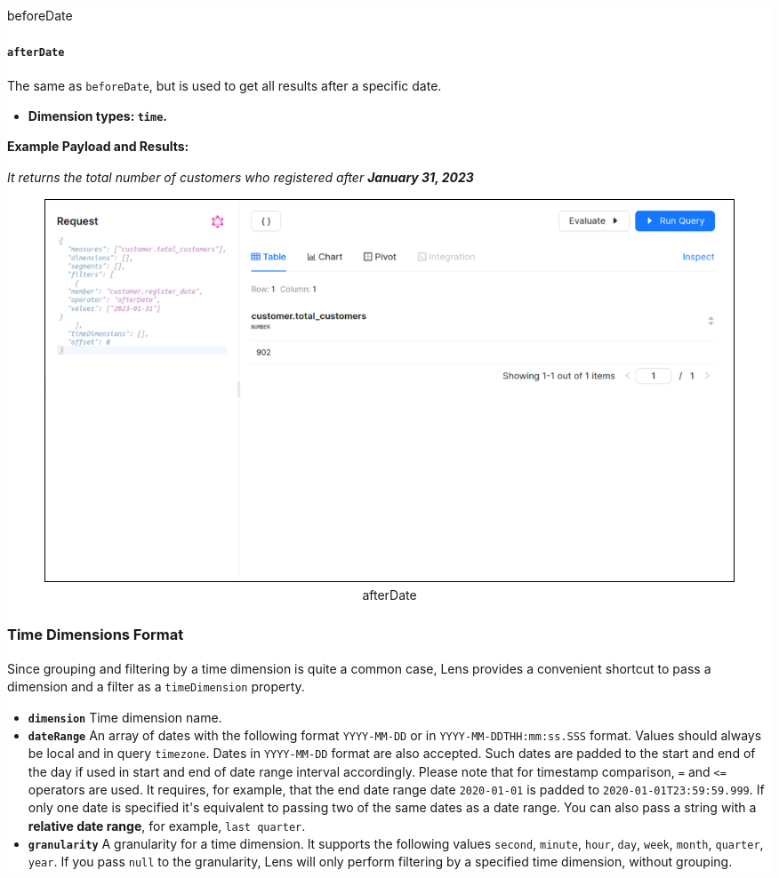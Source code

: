   <figcaption> beforeDate </figcaption>
</div>

#### **`afterDate`**

The same as `beforeDate`, but is used to get all results after a specific date.

- **Dimension types: `time`.**

**Example Payload and Results:**

*It returns the total number of customers who registered after **January 31, 2023***

<div style="text-align: center;">
  <img src="/resources/lens/working_with_payloads/image(20).png" alt="Iris board" style="max-width: 90%; height: auto; border: 1px solid #000;">
  <figcaption> afterDate </figcaption>
</div>

### **Time Dimensions Format**

Since grouping and filtering by a time dimension is quite a common case, Lens
provides a convenient shortcut to pass a dimension and a filter as a
`timeDimension` property.

- **`dimension`** Time dimension name.
- **`dateRange`** An array of dates with the following format `YYYY-MM-DD` or in
`YYYY-MM-DDTHH:mm:ss.SSS` format. Values should always be local and in query
`timezone`. Dates in `YYYY-MM-DD` format are also accepted. Such dates are
padded to the start and end of the day if used in start and end of date range
interval accordingly. Please note that for timestamp comparison, `=` and `<=`
operators are used. It requires, for example, that the end date range date
`2020-01-01` is padded to `2020-01-01T23:59:59.999`. If only one date is
specified it's equivalent to passing two of the same dates as a date range.
You can also pass a string with a **relative date range**, for example, `last quarter`.
- **`granularity`** A granularity for a time dimension. It supports the following
values `second`, `minute`, `hour`, `day`, `week`, `month`, `quarter`, `year`.
If you pass `null` to the granularity, Lens will only perform filtering by a
specified time dimension, without grouping.
    